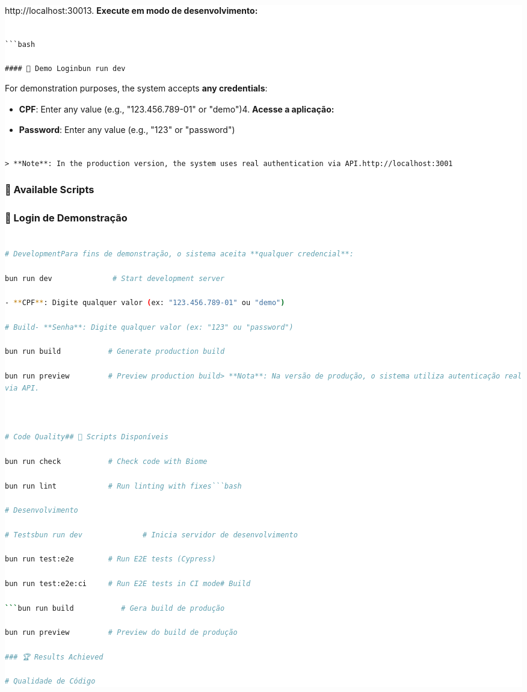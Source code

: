http://localhost:30013. **Execute em modo de desenvolvimento:**

````

```bash

#### 🔐 Demo Loginbun run dev

````

For demonstration purposes, the system accepts **any credentials**:

- **CPF**: Enter any value (e.g., "123.456.789-01" or "demo")4. **Acesse a aplicação:**

- **Password**: Enter any value (e.g., "123" or "password")

```

> **Note**: In the production version, the system uses real authentication via API.http://localhost:3001

```

### 📝 Available Scripts

### 🔐 Login de Demonstração

````bash

# DevelopmentPara fins de demonstração, o sistema aceita **qualquer credencial**:

bun run dev              # Start development server

- **CPF**: Digite qualquer valor (ex: "123.456.789-01" ou "demo")

# Build- **Senha**: Digite qualquer valor (ex: "123" ou "password")

bun run build           # Generate production build

bun run preview         # Preview production build> **Nota**: Na versão de produção, o sistema utiliza autenticação real via API.



# Code Quality## 📝 Scripts Disponíveis

bun run check           # Check code with Biome

bun run lint            # Run linting with fixes```bash

# Desenvolvimento

# Testsbun run dev              # Inicia servidor de desenvolvimento

bun run test:e2e        # Run E2E tests (Cypress)

bun run test:e2e:ci     # Run E2E tests in CI mode# Build

```bun run build           # Gera build de produção

bun run preview         # Preview do build de produção

### 🏆 Results Achieved

# Qualidade de Código

````